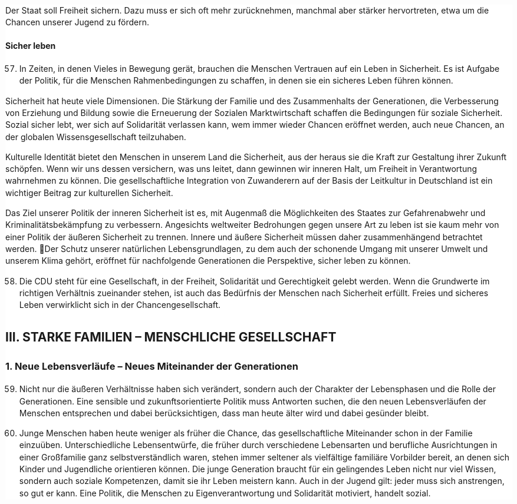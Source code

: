 Der Staat soll Freiheit sichern. Dazu muss er sich oft mehr zurücknehmen, manchmal aber
stärker hervortreten, etwa um die Chancen unserer Jugend zu fördern.

#### Sicher leben

57. In Zeiten, in denen Vieles in Bewegung gerät, brauchen die Menschen Vertrauen auf ein
Leben in Sicherheit. Es ist Aufgabe der Politik, für die Menschen Rahmenbedingungen zu
schaffen, in denen sie ein sicheres Leben führen können.

Sicherheit hat heute viele Dimensionen. Die Stärkung der Familie und des Zusammenhalts der
Generationen, die Verbesserung von Erziehung und Bildung sowie die Erneuerung der
Sozialen Marktwirtschaft schaffen die Bedingungen für soziale Sicherheit. Sozial sicher lebt,
wer sich auf Solidarität verlassen kann, wem immer wieder Chancen eröffnet werden, auch
neue Chancen, an der globalen Wissensgesellschaft teilzuhaben.

Kulturelle Identität bietet den Menschen in unserem Land die Sicherheit, aus der heraus sie
die Kraft zur Gestaltung ihrer Zukunft schöpfen. Wenn wir uns dessen versichern, was uns
leitet, dann gewinnen wir inneren Halt, um Freiheit in Verantwortung wahrnehmen zu
können. Die gesellschaftliche Integration von Zuwanderern auf der Basis der Leitkultur in
Deutschland ist ein wichtiger Beitrag zur kulturellen Sicherheit.

Das Ziel unserer Politik der inneren Sicherheit ist es, mit Augenmaß die Möglichkeiten des
Staates zur Gefahrenabwehr und Kriminalitätsbekämpfung zu verbessern. Angesichts
weltweiter Bedrohungen gegen unsere Art zu leben ist sie kaum mehr von einer Politik der
äußeren Sicherheit zu trennen. Innere und äußere Sicherheit müssen daher
zusammenhängend betrachtet werden.
Der Schutz unserer natürlichen Lebensgrundlagen, zu dem auch der schonende Umgang mit
unserer Umwelt und unserem Klima gehört, eröffnet für nachfolgende Generationen die
Perspektive, sicher leben zu können.

58. Die CDU steht für eine Gesellschaft, in der Freiheit, Solidarität und Gerechtigkeit gelebt
werden. Wenn die Grundwerte im richtigen Verhältnis zueinander stehen, ist auch das
Bedürfnis der Menschen nach Sicherheit erfüllt. Freies und sicheres Leben verwirklicht sich in
der Chancengesellschaft.

## III. STARKE FAMILIEN – MENSCHLICHE GESELLSCHAFT

### 1. Neue Lebensverläufe – Neues Miteinander der Generationen

59. Nicht nur die äußeren Verhältnisse haben sich verändert, sondern auch der Charakter
der Lebensphasen und die Rolle der Generationen. Eine sensible und zukunftsorientierte
Politik muss Antworten suchen, die den neuen Lebensverläufen der Menschen entsprechen
und dabei berücksichtigen, dass man heute älter wird und dabei gesünder bleibt.

60. Junge Menschen haben heute weniger als früher die Chance, das gesellschaftliche
Miteinander schon in der Familie einzuüben. Unterschiedliche Lebensentwürfe, die früher
durch verschiedene Lebensarten und berufliche Ausrichtungen in einer Großfamilie ganz
selbstverständlich waren, stehen immer seltener als vielfältige familiäre Vorbilder bereit, an
denen sich Kinder und Jugendliche orientieren können. Die junge Generation braucht für ein
gelingendes Leben nicht nur viel Wissen, sondern auch soziale Kompetenzen, damit sie ihr
Leben meistern kann. Auch in der Jugend gilt: jeder muss sich anstrengen, so gut er kann. Eine
Politik, die Menschen zu Eigenverantwortung und Solidarität motiviert, handelt sozial.
